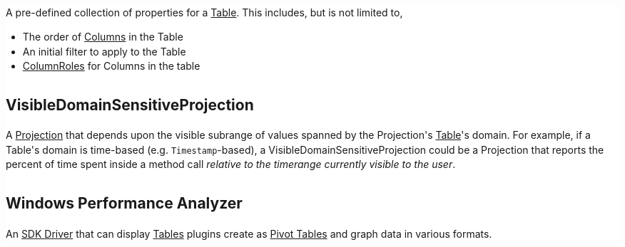 A pre-defined collection of properties for a [Table](#table). This includes, but is not limited to,
* The order of [Columns](#column) in the Table
* An initial filter to apply to the Table
* [ColumnRoles](#columnrole) for Columns in the table

## VisibleDomainSensitiveProjection

A [Projection](#projection) that depends upon the visible subrange of values spanned by the Projection's [Table](#table)'s domain. For example, if a Table's domain is time-based (e.g. `Timestamp`-based), a VisibleDomainSensitiveProjection could be a Projection that reports the percent of time spent inside a method call _relative to the timerange currently visible to the user_.

## Windows Performance Analyzer

An [SDK Driver](#sdk-driver) that can display [Tables](#table) plugins create as [Pivot Tables](#pivot-table) and graph data in various formats.